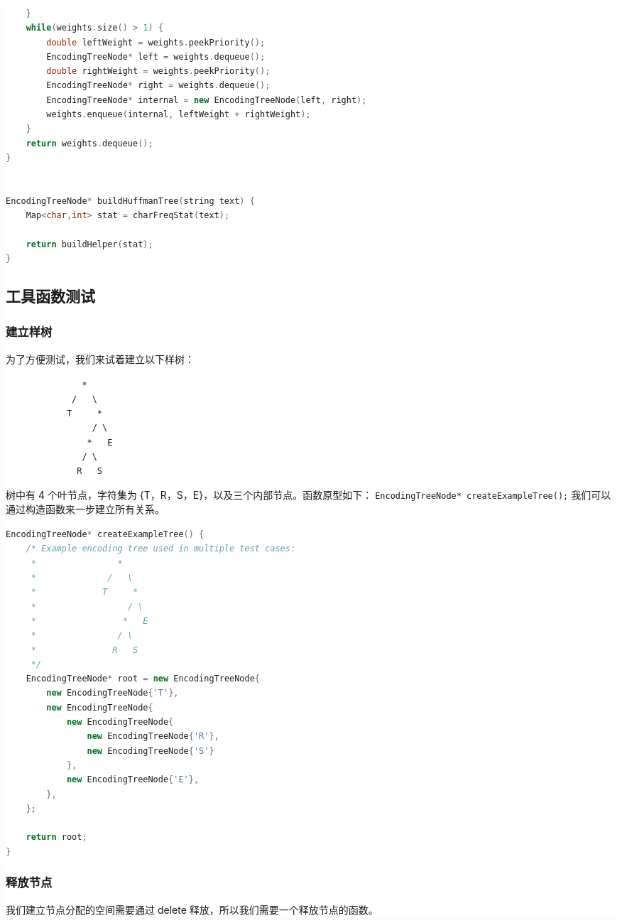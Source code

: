 ```cpp
    }
    while(weights.size() > 1) {
        double leftWeight = weights.peekPriority();
        EncodingTreeNode* left = weights.dequeue();
        double rightWeight = weights.peekPriority();
        EncodingTreeNode* right = weights.dequeue();
        EncodingTreeNode* internal = new EncodingTreeNode(left, right);
        weights.enqueue(internal, leftWeight + rightWeight);
    }
    return weights.dequeue();
}


EncodingTreeNode* buildHuffmanTree(string text) {
    Map<char,int> stat = charFreqStat(text);
    
    return buildHelper(stat);
}
```
## 工具函数测试
### 建立样树
为了方便测试，我们来试着建立以下样树：
```
               *
             /   \
            T     *
                 / \
                *   E
               / \
              R   S
```
树中有 4 个叶节点，字符集为 {T，R，S，E}，以及三个内部节点。函数原型如下：
`EncodingTreeNode* createExampleTree();`
我们可以通过构造函数来一步建立所有关系。
```cpp
EncodingTreeNode* createExampleTree() {
    /* Example encoding tree used in multiple test cases:
     *                *
     *              /   \
     *             T     *
     *                  / \
     *                 *   E
     *                / \
     *               R   S
     */
    EncodingTreeNode* root = new EncodingTreeNode{
        new EncodingTreeNode{'T'},
        new EncodingTreeNode{
            new EncodingTreeNode{
                new EncodingTreeNode{'R'},
                new EncodingTreeNode{'S'}
            },
            new EncodingTreeNode{'E'},
        },
    };

    return root;
}
```
### 释放节点
我们建立节点分配的空间需要通过 delete 释放，所以我们需要一个释放节点的函数。